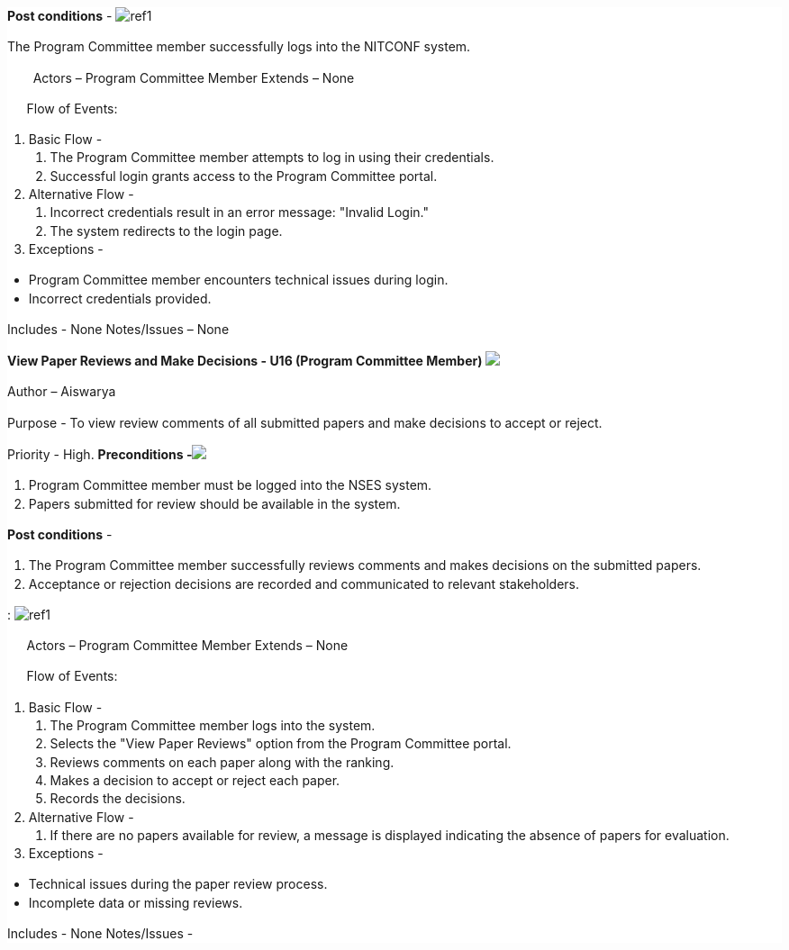 **Post conditions** - ![ref1]

The Program Committee member successfully logs into the NITCONF system. 

`    `Actors – Program Committee Member    Extends – None 

`   `Flow of Events: 

1. Basic Flow - 
   1. The Program Committee member attempts to log in using their credentials. 
   1. Successful login grants access to the Program Committee portal. 
1. Alternative Flow - 
   1. Incorrect credentials result in an error message: "Invalid Login." 
   1. The system redirects to the login page. 
1. Exceptions - 
- Program Committee member encounters technical issues during login. 
- Incorrect credentials provided. 

Includes - None Notes/Issues – None 

**View Paper Reviews and Make Decisions - U16 (Program Committee Member) ![](Aspose.Words.447b504a-902d-41a1-9532-bf96f8a3b898.009.png)**

Author – Aiswarya 

Purpose - To view review comments of all submitted papers and make decisions to accept or reject. 

Priority - High. **Preconditions -![](Aspose.Words.447b504a-902d-41a1-9532-bf96f8a3b898.010.png)**

1. Program Committee member must be logged into the NSES system. 
1. Papers submitted for review should be available in the system. 

**Post conditions** - 

1. The Program Committee member successfully reviews comments and makes decisions on the submitted papers. 
1. Acceptance or rejection decisions are recorded and communicated to relevant stakeholders. 

: ![ref1]

`   `Actors – Program Committee Member    Extends – None 

`   `Flow of Events: 

1. Basic Flow - 
   1. The Program Committee member logs into the system. 
   1. Selects the "View Paper Reviews" option from the Program Committee portal. 
   1. Reviews comments on each paper along with the ranking. 
   1. Makes a decision to accept or reject each paper. 
   1. Records the decisions. 
1. Alternative Flow - 
   1. If there are no papers available for review, a message is displayed indicating the absence of papers for evaluation. 
1. Exceptions - 
- Technical issues during the paper review process. 
- Incomplete data or missing reviews. 

Includes - None Notes/Issues - 


[ref1]: Aspose.Words.447b504a-902d-41a1-9532-bf96f8a3b898.003.png